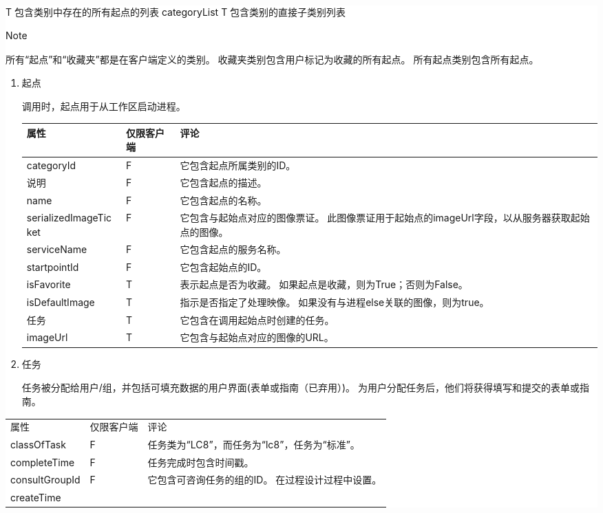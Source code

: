    <td>T</td> 
   <td>包含类别中存在的所有起点的列表</td> 
  </tr>
  <tr>
   <td>categoryList</td> 
   <td>T</td> 
   <td>包含类别的直接子类别列表<br type="_moz" /> </td> 
  </tr>
 </tbody>
</table>

>[!NOTE]
>
>所有“起点”和“收藏夹”都是在客户端定义的类别。 收藏夹类别包含用户标记为收藏的所有起点。 所有起点类别包含所有起点。

1. 起点

   调用时，起点用于从工作区启动进程。

   | **属性** | **仅限客户端** | **评论** |
   |---|---|---|
   | categoryId | F | 它包含起点所属类别的ID。 |
   | 说明 | F | 它包含起点的描述。 |
   | name | F | 它包含起点的名称。 |
   | serializedImageTicket | F | 它包含与起始点对应的图像票证。 此图像票证用于起始点的imageUrl字段，以从服务器获取起始点的图像。 |
   | serviceName | F | 它包含起点的服务名称。 |
   | startpointId | F | 它包含起始点的ID。 |
   | isFavorite | T | 表示起点是否为收藏。 如果起点是收藏，则为True；否则为False。 |
   | isDefaultImage | T | 指示是否指定了处理映像。 如果没有与进程else关联的图像，则为true。 |
   | 任务 | T | 它包含在调用起始点时创建的任务。 |
   | imageUrl | T | 它包含与起始点对应的图像的URL。 |

1. 任务

   任务被分配给用户/组，并包括可填充数据的用户界面(表单或指南（已弃用）)。 为用户分配任务后，他们将获得填写和提交的表单或指南。

<table> 
 <tbody>
  <tr>
   <td>属性<br /> </td> 
   <td>仅限客户端<br /> </td> 
   <td>评论<br /> </td> 
  </tr>
  <tr>
   <td>classOfTask</td> 
   <td>F</td> 
   <td>任务类为“LC8”，而任务为“lc8”，任务为“标准”。<br /> </td> 
  </tr>
  <tr>
   <td>completeTime<br /> </td> 
   <td>F</td> 
   <td>任务完成时包含时间戳。<br /> </td> 
  </tr>
  <tr>
   <td>consultGroupId<br /> </td> 
   <td>F</td> 
   <td>它包含可咨询任务的组的ID。 在过程设计过程中设置。<br /> </td> 
  </tr>
  <tr>
   <td>createTime<br /> </td> 